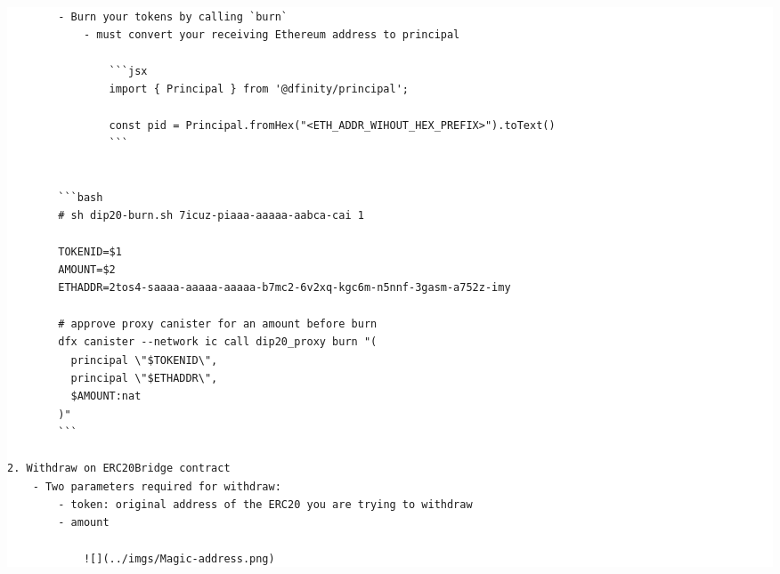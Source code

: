             - Burn your tokens by calling `burn`
                - must convert your receiving Ethereum address to principal
                    
                    ```jsx
                    import { Principal } from '@dfinity/principal';
                    
                    const pid = Principal.fromHex("<ETH_ADDR_WIHOUT_HEX_PREFIX>").toText()
                    ```
                    
            
            ```bash
            # sh dip20-burn.sh 7icuz-piaaa-aaaaa-aabca-cai 1
            
            TOKENID=$1
            AMOUNT=$2
            ETHADDR=2tos4-saaaa-aaaaa-aaaaa-b7mc2-6v2xq-kgc6m-n5nnf-3gasm-a752z-imy
            
            # approve proxy canister for an amount before burn
            dfx canister --network ic call dip20_proxy burn "(
              principal \"$TOKENID\", 
              principal \"$ETHADDR\", 
              $AMOUNT:nat
            )"
            ```
            
    2. Withdraw on ERC20Bridge contract
        - Two parameters required for withdraw:
            - token: original address of the ERC20 you are trying to withdraw
            - amount
                
                ![](../imgs/Magic-address.png)
                